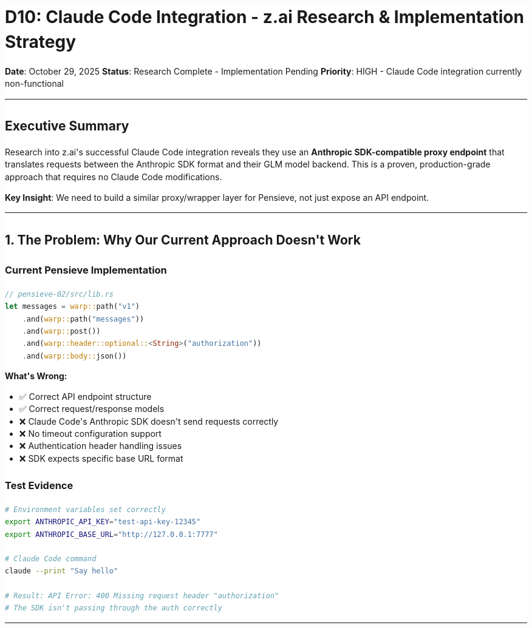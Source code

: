 # D10: Claude Code Integration - z.ai Research & Implementation Strategy

**Date**: October 29, 2025
**Status**: Research Complete - Implementation Pending
**Priority**: HIGH - Claude Code integration currently non-functional

---

## Executive Summary

Research into z.ai's successful Claude Code integration reveals they use an **Anthropic SDK-compatible proxy endpoint** that translates requests between the Anthropic SDK format and their GLM model backend. This is a proven, production-grade approach that requires no Claude Code modifications.

**Key Insight**: We need to build a similar proxy/wrapper layer for Pensieve, not just expose an API endpoint.

---

## 1. The Problem: Why Our Current Approach Doesn't Work

### Current Pensieve Implementation
```rust
// pensieve-02/src/lib.rs
let messages = warp::path("v1")
    .and(warp::path("messages"))
    .and(warp::post())
    .and(warp::header::optional::<String>("authorization"))
    .and(warp::body::json())
```

**What's Wrong:**
- ✅ Correct API endpoint structure
- ✅ Correct request/response models
- ❌ Claude Code's Anthropic SDK doesn't send requests correctly
- ❌ No timeout configuration support
- ❌ Authentication header handling issues
- ❌ SDK expects specific base URL format

### Test Evidence
```bash
# Environment variables set correctly
export ANTHROPIC_API_KEY="test-api-key-12345"
export ANTHROPIC_BASE_URL="http://127.0.0.1:7777"

# Claude Code command
claude --print "Say hello"

# Result: API Error: 400 Missing request header "authorization"
# The SDK isn't passing through the auth correctly
```

---